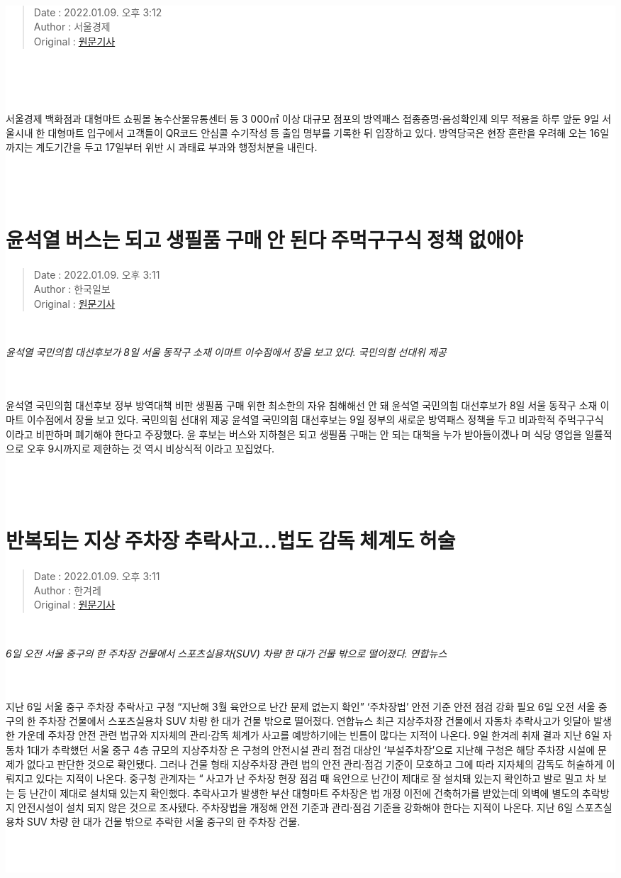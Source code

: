 > Date : 2022.01.09. 오후 3:12  
> Author : 서울경제  
> Original : [원문기사](https://news.naver.com/main/read.naver?mode=LSD&mid=sec&sid1=102&oid=011&aid=0004005833)  
<br/>  
  
<img alt="" src="https://imgnews.pstatic.net/image/011/2022/01/09/0004005833_001_20220109151201067.jpg?type=w647"/>  
<br/><br/>  
  
서울경제 백화점과 대형마트 쇼핑몰 농수산물유통센터 등 3 000㎡ 이상 대규모 점포의 방역패스 접종증명·음성확인제 의무 적용을 하루 앞둔 9일 서울시내 한 대형마트 입구에서 고객들이 QR코드 안심콜 수기작성 등 출입 명부를 기록한 뒤 입장하고 있다. 방역당국은 현장 혼란을 우려해 오는 16일까지는 계도기간을 두고 17일부터 위반 시 과태료 부과와 행정처분을 내린다.  
<br/><br/><br/>  

  
# 윤석열 버스는 되고 생필품 구매 안 된다 주먹구구식 정책 없애야  
  
> Date : 2022.01.09. 오후 3:11  
> Author : 한국일보  
> Original : [원문기사](https://news.naver.com/main/read.naver?mode=LSD&mid=sec&sid1=102&oid=469&aid=0000651636)  
<br/>  
  
<img alt="" src="https://imgnews.pstatic.net/image/469/2022/01/09/0000651636_001_20220109151102570.jpg?type=w647"><em class="img_desc">윤석열 국민의힘 대선후보가 8일 서울 동작구 소재 이마트 이수점에서 장을 보고 있다. 국민의힘 선대위 제공</em></img>  
<br/><br/>  
  
윤석열 국민의힘 대선후보 정부 방역대책 비판 생필품 구매 위한 최소한의 자유 침해해선 안 돼 윤석열 국민의힘 대선후보가 8일 서울 동작구 소재 이마트 이수점에서 장을 보고 있다.
국민의힘 선대위 제공 윤석열 국민의힘 대선후보는 9일 정부의 새로운 방역패스 정책을 두고 비과학적 주먹구구식 이라고 비판하며 폐기해야 한다고 주장했다.
윤 후보는 버스와 지하철은 되고 생필품 구매는 안 되는 대책을 누가 받아들이겠나 며 식당 영업을 일률적으로 오후 9시까지로 제한하는 것 역시 비상식적 이라고 꼬집었다.  
<br/><br/><br/>  

  
# 반복되는 지상 주차장 추락사고…법도 감독 체계도 허술  
  
> Date : 2022.01.09. 오후 3:11  
> Author : 한겨레  
> Original : [원문기사](https://news.naver.com/main/read.naver?mode=LSD&mid=sec&sid1=102&oid=028&aid=0002574806)  
<br/>  
  
<img alt="" src="https://imgnews.pstatic.net/image/028/2022/01/09/0002574806_001_20220109151101145.jpg?type=w647"><em class="img_desc">6일 오전 서울 중구의 한 주차장 건물에서 스포츠실용차(SUV) 차량 한 대가 건물 밖으로 떨어졌다. 연합뉴스</em></img>  
<br/><br/>  
  
지난 6일 서울 중구 주차장 추락사고 구청 “지난해 3월 육안으로 난간 문제 없는지 확인” ‘주차장법’ 안전 기준 안전 점검 강화 필요 6일 오전 서울 중구의 한 주차장 건물에서 스포츠실용차 SUV 차량 한 대가 건물 밖으로 떨어졌다.
연합뉴스 최근 지상주차장 건물에서 자동차 추락사고가 잇달아 발생한 가운데 주차장 안전 관련 법규와 지자체의 관리·감독 체계가 사고를 예방하기에는 빈틈이 많다는 지적이 나온다.
9일 한겨레 취재 결과 지난 6일 자동차 1대가 추락했던 서울 중구 4층 규모의 지상주차장 은 구청의 안전시설 관리 점검 대상인 ‘부설주차장’으로 지난해 구청은 해당 주차장 시설에 문제가 없다고 판단한 것으로 확인됐다.
그러나 건물 형태 지상주차장 관련 법의 안전 관리·점검 기준이 모호하고 그에 따라 지자체의 감독도 허술하게 이뤄지고 있다는 지적이 나온다.
중구청 관계자는 “ 사고가 난 주차장 현장 점검 때 육안으로 난간이 제대로 잘 설치돼 있는지 확인하고 발로 밀고 차 보는 등 난간이 제대로 설치돼 있는지 확인했다.
추락사고가 발생한 부산 대형마트 주차장은 법 개정 이전에 건축허가를 받았는데 외벽에 별도의 추락방지 안전시설이 설치 되지 않은 것으로 조사됐다.
주차장법을 개정해 안전 기준과 관리·점검 기준을 강화해야 한다는 지적이 나온다.
지난 6일 스포츠실용차 SUV 차량 한 대가 건물 밖으로 추락한 서울 중구의 한 주차장 건물.  
<br/><br/><br/>  
